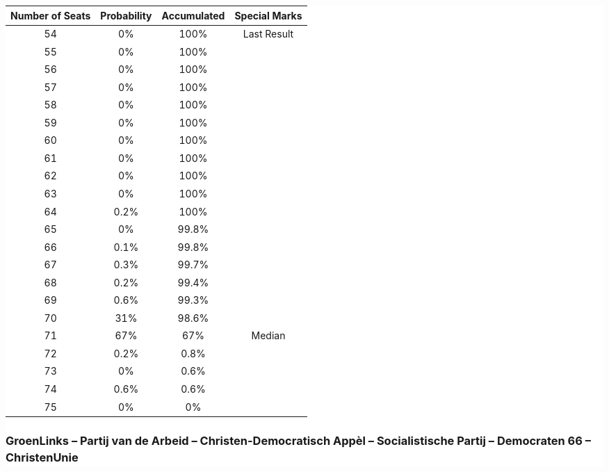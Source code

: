 | Number of Seats | Probability | Accumulated | Special Marks |
|:---------------:|:-----------:|:-----------:|:-------------:|
| 54 | 0% | 100% | Last Result |
| 55 | 0% | 100% |  |
| 56 | 0% | 100% |  |
| 57 | 0% | 100% |  |
| 58 | 0% | 100% |  |
| 59 | 0% | 100% |  |
| 60 | 0% | 100% |  |
| 61 | 0% | 100% |  |
| 62 | 0% | 100% |  |
| 63 | 0% | 100% |  |
| 64 | 0.2% | 100% |  |
| 65 | 0% | 99.8% |  |
| 66 | 0.1% | 99.8% |  |
| 67 | 0.3% | 99.7% |  |
| 68 | 0.2% | 99.4% |  |
| 69 | 0.6% | 99.3% |  |
| 70 | 31% | 98.6% |  |
| 71 | 67% | 67% | Median |
| 72 | 0.2% | 0.8% |  |
| 73 | 0% | 0.6% |  |
| 74 | 0.6% | 0.6% |  |
| 75 | 0% | 0% |  |

### GroenLinks – Partij van de Arbeid – Christen-Democratisch Appèl – Socialistische Partij – Democraten 66 – ChristenUnie
